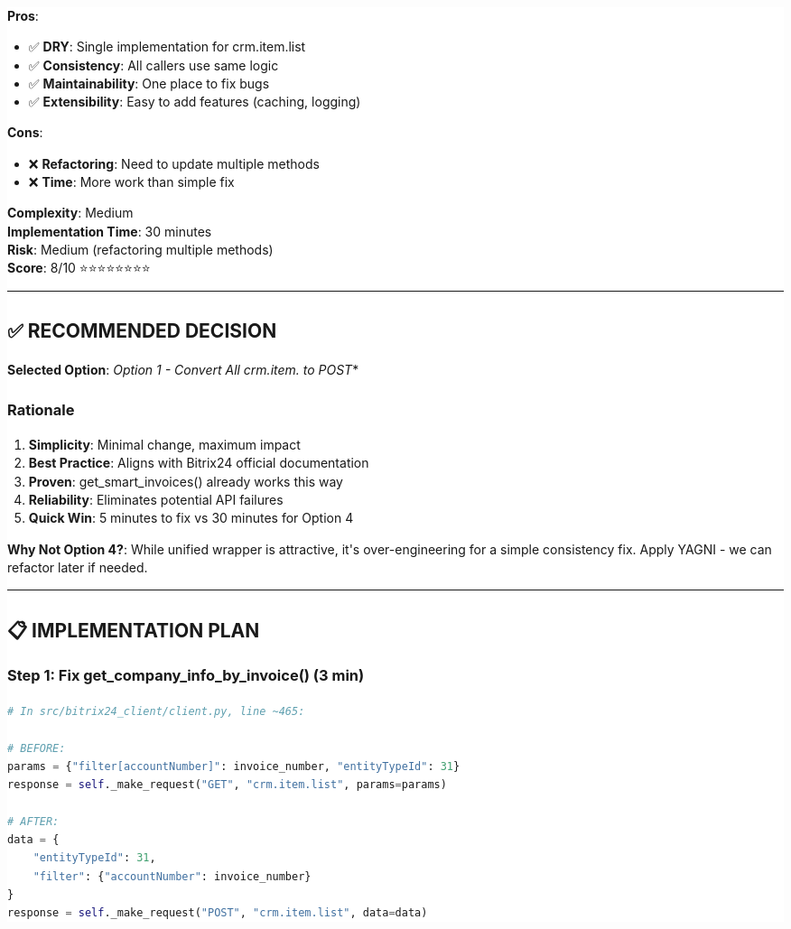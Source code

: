 **Pros**:
- ✅ **DRY**: Single implementation for crm.item.list
- ✅ **Consistency**: All callers use same logic
- ✅ **Maintainability**: One place to fix bugs
- ✅ **Extensibility**: Easy to add features (caching, logging)

**Cons**:
- ❌ **Refactoring**: Need to update multiple methods
- ❌ **Time**: More work than simple fix

**Complexity**: Medium  
**Implementation Time**: 30 minutes  
**Risk**: Medium (refactoring multiple methods)  
**Score**: 8/10 ⭐⭐⭐⭐⭐⭐⭐⭐

---

## ✅ RECOMMENDED DECISION

**Selected Option**: **Option 1 - Convert All crm.item.* to POST**

### Rationale

1. **Simplicity**: Minimal change, maximum impact
2. **Best Practice**: Aligns with Bitrix24 official documentation  
3. **Proven**: get_smart_invoices() already works this way
4. **Reliability**: Eliminates potential API failures
5. **Quick Win**: 5 minutes to fix vs 30 minutes for Option 4

**Why Not Option 4?**: While unified wrapper is attractive, it's over-engineering for a simple consistency fix. Apply YAGNI - we can refactor later if needed.

---

## 📋 IMPLEMENTATION PLAN

### Step 1: Fix get_company_info_by_invoice() (3 min)

```python
# In src/bitrix24_client/client.py, line ~465:

# BEFORE:
params = {"filter[accountNumber]": invoice_number, "entityTypeId": 31}
response = self._make_request("GET", "crm.item.list", params=params)

# AFTER:
data = {
    "entityTypeId": 31,
    "filter": {"accountNumber": invoice_number}
}
response = self._make_request("POST", "crm.item.list", data=data)
```
